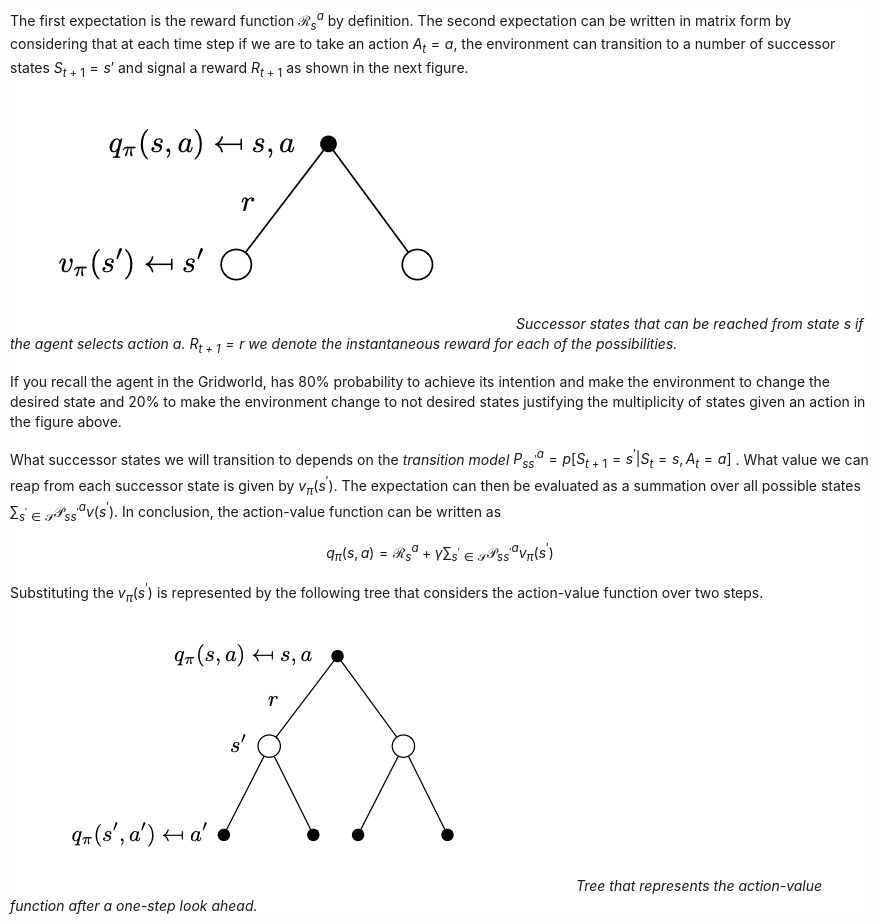 The first expectation is the reward function $\mathcal{R}^a_s$ by definition. The second expectation can be written in matrix form by considering that at each time step if we are to take an action $A_t=a$, the environment can transition to a number of successor states $S_{t+1}=s'$ and signal a reward $R_{t+1}$ as shown in the next figure. 

![action-value-tree](images/action-value-tree.png#center)
*Successor states that can be reached from state $s$ if the agent selects action $a$. $R_{t+1}=r$ we denote the instantaneous reward for each of the possibilities.*

If you recall the agent in the Gridworld, has 80% probability to achieve its intention and make the environment to change the desired state and 20% to make the environment change to not desired states justifying the multiplicity of states given an action in the figure above. 

What successor states we will transition to depends on the _transition model_ $P^a_{ss^\prime} = p[S_{t+1}=s^\prime | S_t=s, A_t=a ]$ . What value we can reap from each successor state is given by $v_\pi(s^\prime)$. The expectation can then be evaluated as a summation over all possible states $\sum_{s^\prime \in \mathcal S} \mathcal{P}^a_{ss^\prime} v(s^\prime)$. In conclusion, the action-value function can be written as

$$q_\pi(s,a) = \mathcal R_s^a + \gamma \sum_{s^\prime \in \mathcal S} \mathcal{P}^a_{ss^\prime} v_\pi(s^\prime)$$

Substituting the  $v_\pi(s^\prime)$ is represented by the following tree that considers the action-value function over two steps. 

![action-state-action-value-tree](images/action-state-action-value-tree.png#center)
*Tree that represents the action-value function after a one-step look ahead.*
